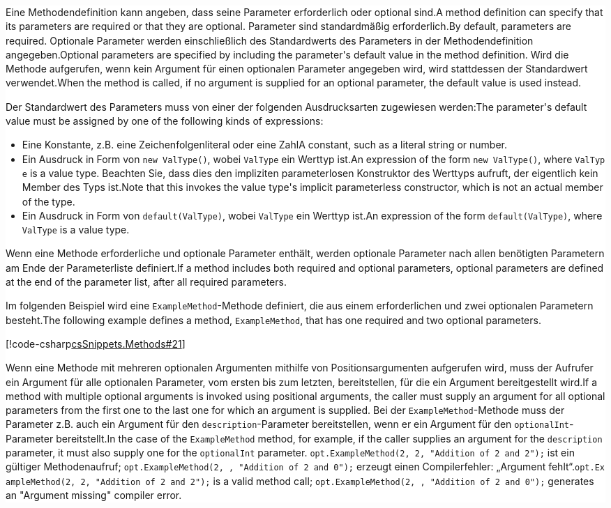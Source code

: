 <span data-ttu-id="daf5d-203">Eine Methodendefinition kann angeben, dass seine Parameter erforderlich oder optional sind.</span><span class="sxs-lookup"><span data-stu-id="daf5d-203">A method definition can specify that its parameters are required or that they are optional.</span></span> <span data-ttu-id="daf5d-204">Parameter sind standardmäßig erforderlich.</span><span class="sxs-lookup"><span data-stu-id="daf5d-204">By default, parameters are required.</span></span> <span data-ttu-id="daf5d-205">Optionale Parameter werden einschließlich des Standardwerts des Parameters in der Methodendefinition angegeben.</span><span class="sxs-lookup"><span data-stu-id="daf5d-205">Optional parameters are specified by including the parameter's default value in the method definition.</span></span> <span data-ttu-id="daf5d-206">Wird die Methode aufgerufen, wenn kein Argument für einen optionalen Parameter angegeben wird, wird stattdessen der Standardwert verwendet.</span><span class="sxs-lookup"><span data-stu-id="daf5d-206">When the method is called, if no argument is supplied for an optional parameter, the default value is used instead.</span></span>

<span data-ttu-id="daf5d-207">Der Standardwert des Parameters muss von einer der folgenden Ausdrucksarten zugewiesen werden:</span><span class="sxs-lookup"><span data-stu-id="daf5d-207">The parameter's default value must be assigned by one of the following kinds of expressions:</span></span>

- <span data-ttu-id="daf5d-208">Eine Konstante, z.B. eine Zeichenfolgenliteral oder eine Zahl</span><span class="sxs-lookup"><span data-stu-id="daf5d-208">A constant, such as a literal string or number.</span></span>
- <span data-ttu-id="daf5d-209">Ein Ausdruck in Form von `new ValType()`, wobei `ValType` ein Werttyp ist.</span><span class="sxs-lookup"><span data-stu-id="daf5d-209">An expression of the form `new ValType()`, where `ValType` is a value type.</span></span> <span data-ttu-id="daf5d-210">Beachten Sie, dass dies den impliziten parameterlosen Konstruktor des Werttyps aufruft, der eigentlich kein Member des Typs ist.</span><span class="sxs-lookup"><span data-stu-id="daf5d-210">Note that this invokes the value type's implicit parameterless constructor, which is not an actual member of the type.</span></span>
- <span data-ttu-id="daf5d-211">Ein Ausdruck in Form von `default(ValType)`, wobei `ValType` ein Werttyp ist.</span><span class="sxs-lookup"><span data-stu-id="daf5d-211">An expression of the form `default(ValType)`, where `ValType` is a value type.</span></span>

<span data-ttu-id="daf5d-212">Wenn eine Methode erforderliche und optionale Parameter enthält, werden optionale Parameter nach allen benötigten Parametern am Ende der Parameterliste definiert.</span><span class="sxs-lookup"><span data-stu-id="daf5d-212">If a method includes both required and optional parameters, optional parameters are defined at the end of the parameter list, after all required parameters.</span></span>

<span data-ttu-id="daf5d-213">Im folgenden Beispiel wird eine `ExampleMethod`-Methode definiert, die aus einem erforderlichen und zwei optionalen Parametern besteht.</span><span class="sxs-lookup"><span data-stu-id="daf5d-213">The following example defines a method, `ExampleMethod`, that has one required and two optional parameters.</span></span>

[!code-csharp[csSnippets.Methods#21](../../samples/snippets/csharp/concepts/methods/optional1.cs#21)]

<span data-ttu-id="daf5d-214">Wenn eine Methode mit mehreren optionalen Argumenten mithilfe von Positionsargumenten aufgerufen wird, muss der Aufrufer ein Argument für alle optionalen Parameter, vom ersten bis zum letzten, bereitstellen, für die ein Argument bereitgestellt wird.</span><span class="sxs-lookup"><span data-stu-id="daf5d-214">If a method with multiple optional arguments is invoked using positional arguments, the caller must supply an argument for all optional parameters from the first one to the last one for which an argument is supplied.</span></span> <span data-ttu-id="daf5d-215">Bei der `ExampleMethod`-Methode muss der Parameter z.B. auch ein Argument für den `description`-Parameter bereitstellen, wenn er ein Argument für den `optionalInt`-Parameter bereitstellt.</span><span class="sxs-lookup"><span data-stu-id="daf5d-215">In the case of the  `ExampleMethod` method, for example, if the caller supplies an argument for the `description` parameter, it must also supply one for the `optionalInt` parameter.</span></span> <span data-ttu-id="daf5d-216">`opt.ExampleMethod(2, 2, "Addition of 2 and 2");` ist ein gültiger Methodenaufruf; `opt.ExampleMethod(2, , "Addition of 2 and 0");` erzeugt einen Compilerfehler: „Argument fehlt“.</span><span class="sxs-lookup"><span data-stu-id="daf5d-216">`opt.ExampleMethod(2, 2, "Addition of 2 and 2");` is a valid method call; `opt.ExampleMethod(2, , "Addition of 2 and 0");` generates an "Argument missing" compiler error.</span></span>

